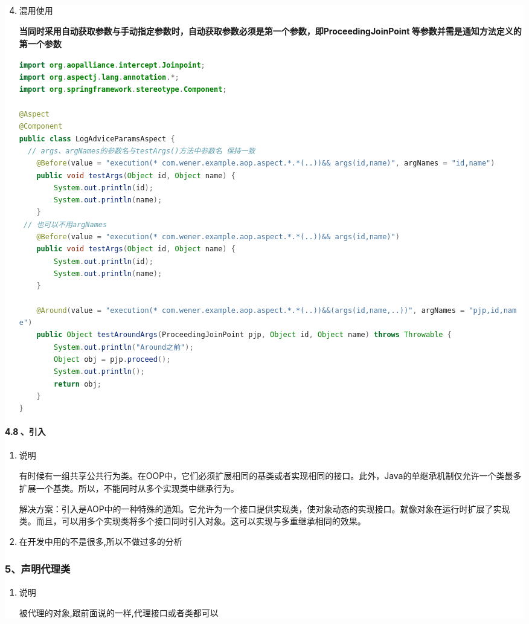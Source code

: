 4. 混用使用

   **当同时采用自动获取参数与手动指定参数时，自动获取参数必须是第一个参数，即ProceedingJoinPoint 等参数并需是通知方法定义的第一个参数**



   ```java
   import org.aopalliance.intercept.Joinpoint;
   import org.aspectj.lang.annotation.*;
   import org.springframework.stereotype.Component;
   
   @Aspect
   @Component
   public class LogAdviceParamsAspect {
     // args、argNames的参数名与testArgs()方法中参数名 保持一致
       @Before(value = "execution(* com.wener.example.aop.aspect.*.*(..))&& args(id,name)", argNames = "id,name")
       public void testArgs(Object id, Object name) {
           System.out.println(id);
           System.out.println(name);
       }
    // 也可以不用argNames
       @Before(value = "execution(* com.wener.example.aop.aspect.*.*(..))&& args(id,name)")
       public void testArgs(Object id, Object name) {
           System.out.println(id);
           System.out.println(name);
       }
       
       @Around(value = "execution(* com.wener.example.aop.aspect.*.*(..))&&(args(id,name,..))", argNames = "pjp,id,name")
       public Object testAroundArgs(ProceedingJoinPoint pjp, Object id, Object name) throws Throwable {
           System.out.println("Around之前");
           Object obj = pjp.proceed();
           System.out.println();
           return obj;
       }
   }
   ```

#### 4.8 、引入

1. 说明

   有时候有一组共享公共行为类。在OOP中，它们必须扩展相同的基类或者实现相同的接口。此外，Java的单继承机制仅允许一个类最多扩展一个基类。所以，不能同时从多个实现类中继承行为。

   解决方案：引入是AOP中的一种特殊的通知。它允许为一个接口提供实现类，使对象动态的实现接口。就像对象在运行时扩展了实现类。而且，可以用多个实现类将多个接口同时引入对象。这可以实现与多重继承相同的效果。

2. 在开发中用的不是很多,所以不做过多的分析

### 5、声明代理类

1. 说明

   被代理的对象,跟前面说的一样,代理接口或者类都可以
